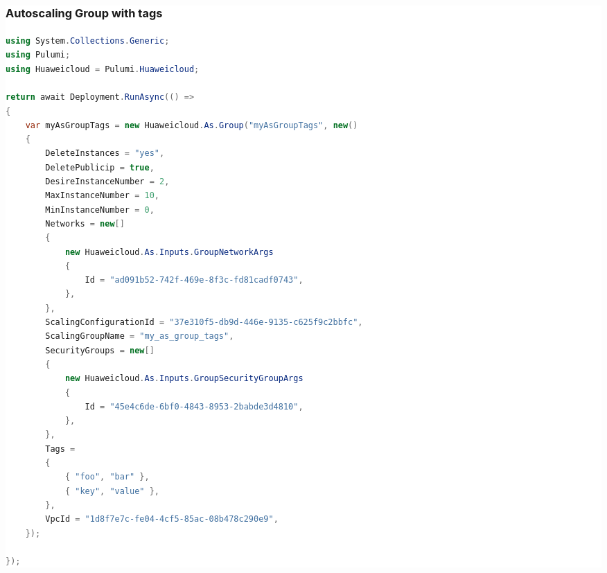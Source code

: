 
</pulumi-choosable>
</div>




### Autoscaling Group with tags


<div>
<pulumi-choosable type="language" values="csharp">

```csharp
using System.Collections.Generic;
using Pulumi;
using Huaweicloud = Pulumi.Huaweicloud;

return await Deployment.RunAsync(() => 
{
    var myAsGroupTags = new Huaweicloud.As.Group("myAsGroupTags", new()
    {
        DeleteInstances = "yes",
        DeletePublicip = true,
        DesireInstanceNumber = 2,
        MaxInstanceNumber = 10,
        MinInstanceNumber = 0,
        Networks = new[]
        {
            new Huaweicloud.As.Inputs.GroupNetworkArgs
            {
                Id = "ad091b52-742f-469e-8f3c-fd81cadf0743",
            },
        },
        ScalingConfigurationId = "37e310f5-db9d-446e-9135-c625f9c2bbfc",
        ScalingGroupName = "my_as_group_tags",
        SecurityGroups = new[]
        {
            new Huaweicloud.As.Inputs.GroupSecurityGroupArgs
            {
                Id = "45e4c6de-6bf0-4843-8953-2babde3d4810",
            },
        },
        Tags = 
        {
            { "foo", "bar" },
            { "key", "value" },
        },
        VpcId = "1d8f7e7c-fe04-4cf5-85ac-08b478c290e9",
    });

});
```

